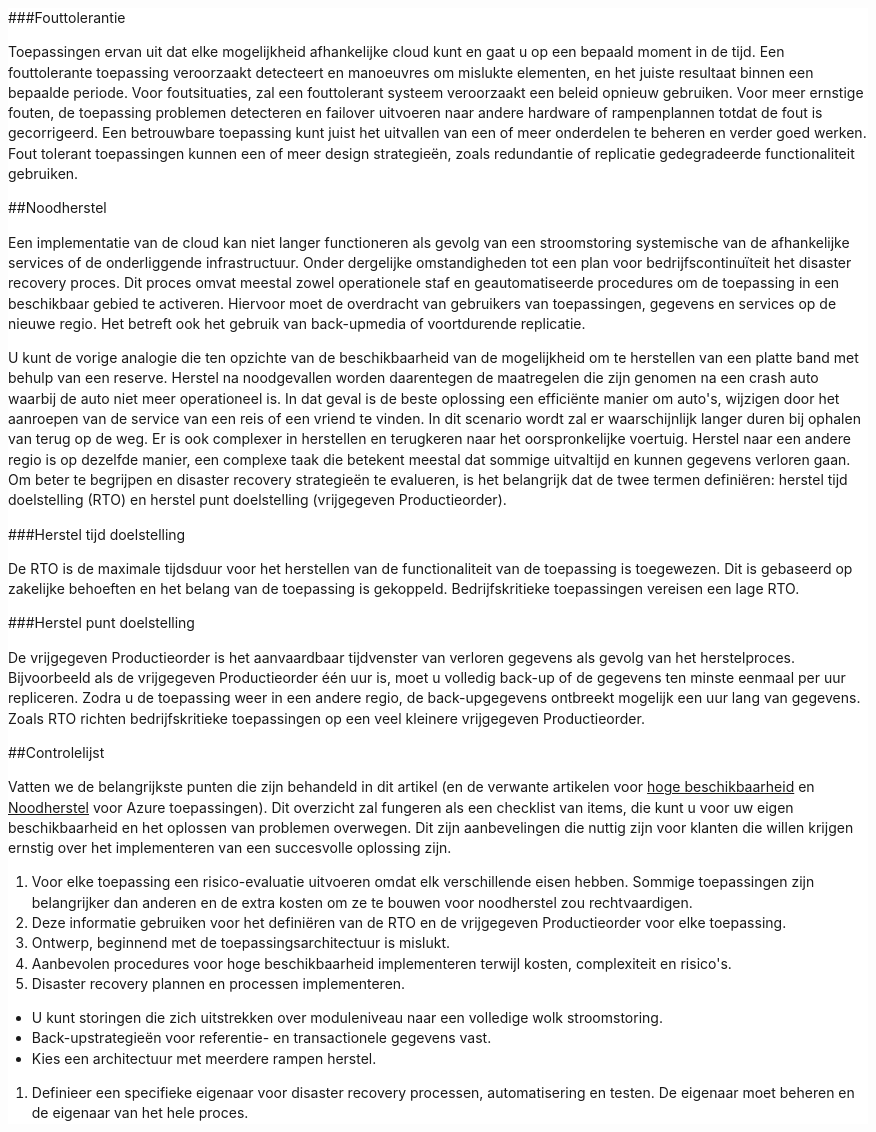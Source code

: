 ###<a name="fault-tolerance"></a>Fouttolerantie

Toepassingen ervan uit dat elke mogelijkheid afhankelijke cloud kunt en gaat u op een bepaald moment in de tijd. Een fouttolerante toepassing veroorzaakt detecteert en manoeuvres om mislukte elementen, en het juiste resultaat binnen een bepaalde periode. Voor foutsituaties, zal een fouttolerant systeem veroorzaakt een beleid opnieuw gebruiken. Voor meer ernstige fouten, de toepassing problemen detecteren en failover uitvoeren naar andere hardware of rampenplannen totdat de fout is gecorrigeerd. Een betrouwbare toepassing kunt juist het uitvallen van een of meer onderdelen te beheren en verder goed werken. Fout tolerant toepassingen kunnen een of meer design strategieën, zoals redundantie of replicatie gedegradeerde functionaliteit gebruiken.

##<a name="disaster-recovery"></a>Noodherstel

Een implementatie van de cloud kan niet langer functioneren als gevolg van een stroomstoring systemische van de afhankelijke services of de onderliggende infrastructuur. Onder dergelijke omstandigheden tot een plan voor bedrijfscontinuïteit het disaster recovery proces. Dit proces omvat meestal zowel operationele staf en geautomatiseerde procedures om de toepassing in een beschikbaar gebied te activeren. Hiervoor moet de overdracht van gebruikers van toepassingen, gegevens en services op de nieuwe regio. Het betreft ook het gebruik van back-upmedia of voortdurende replicatie.

U kunt de vorige analogie die ten opzichte van de beschikbaarheid van de mogelijkheid om te herstellen van een platte band met behulp van een reserve. Herstel na noodgevallen worden daarentegen de maatregelen die zijn genomen na een crash auto waarbij de auto niet meer operationeel is. In dat geval is de beste oplossing een efficiënte manier om auto's, wijzigen door het aanroepen van de service van een reis of een vriend te vinden. In dit scenario wordt zal er waarschijnlijk langer duren bij ophalen van terug op de weg. Er is ook complexer in herstellen en terugkeren naar het oorspronkelijke voertuig. Herstel naar een andere regio is op dezelfde manier, een complexe taak die betekent meestal dat sommige uitvaltijd en kunnen gegevens verloren gaan. Om beter te begrijpen en disaster recovery strategieën te evalueren, is het belangrijk dat de twee termen definiëren: herstel tijd doelstelling (RTO) en herstel punt doelstelling (vrijgegeven Productieorder).

###<a name="recovery-time-objective"></a>Herstel tijd doelstelling

De RTO is de maximale tijdsduur voor het herstellen van de functionaliteit van de toepassing is toegewezen. Dit is gebaseerd op zakelijke behoeften en het belang van de toepassing is gekoppeld. Bedrijfskritieke toepassingen vereisen een lage RTO.

###<a name="recovery-point-objective"></a>Herstel punt doelstelling

De vrijgegeven Productieorder is het aanvaardbaar tijdvenster van verloren gegevens als gevolg van het herstelproces. Bijvoorbeeld als de vrijgegeven Productieorder één uur is, moet u volledig back-up of de gegevens ten minste eenmaal per uur repliceren. Zodra u de toepassing weer in een andere regio, de back-upgegevens ontbreekt mogelijk een uur lang van gegevens. Zoals RTO richten bedrijfskritieke toepassingen op een veel kleinere vrijgegeven Productieorder.

##<a name="checklist"></a>Controlelijst

Vatten we de belangrijkste punten die zijn behandeld in dit artikel (en de verwante artikelen voor [hoge beschikbaarheid](./resiliency-high-availability-azure-applications.md) en [Noodherstel](./resiliency-disaster-recovery-azure-applications.md) voor Azure toepassingen). Dit overzicht zal fungeren als een checklist van items, die kunt u voor uw eigen beschikbaarheid en het oplossen van problemen overwegen. Dit zijn aanbevelingen die nuttig zijn voor klanten die willen krijgen ernstig over het implementeren van een succesvolle oplossing zijn.

1. Voor elke toepassing een risico-evaluatie uitvoeren omdat elk verschillende eisen hebben. Sommige toepassingen zijn belangrijker dan anderen en de extra kosten om ze te bouwen voor noodherstel zou rechtvaardigen.
1. Deze informatie gebruiken voor het definiëren van de RTO en de vrijgegeven Productieorder voor elke toepassing.
1. Ontwerp, beginnend met de toepassingsarchitectuur is mislukt.
1. Aanbevolen procedures voor hoge beschikbaarheid implementeren terwijl kosten, complexiteit en risico's.
1. Disaster recovery plannen en processen implementeren.
  * U kunt storingen die zich uitstrekken over moduleniveau naar een volledige wolk stroomstoring.
  * Back-upstrategieën voor referentie- en transactionele gegevens vast.
  * Kies een architectuur met meerdere rampen herstel.
1. Definieer een specifieke eigenaar voor disaster recovery processen, automatisering en testen. De eigenaar moet beheren en de eigenaar van het hele proces.
